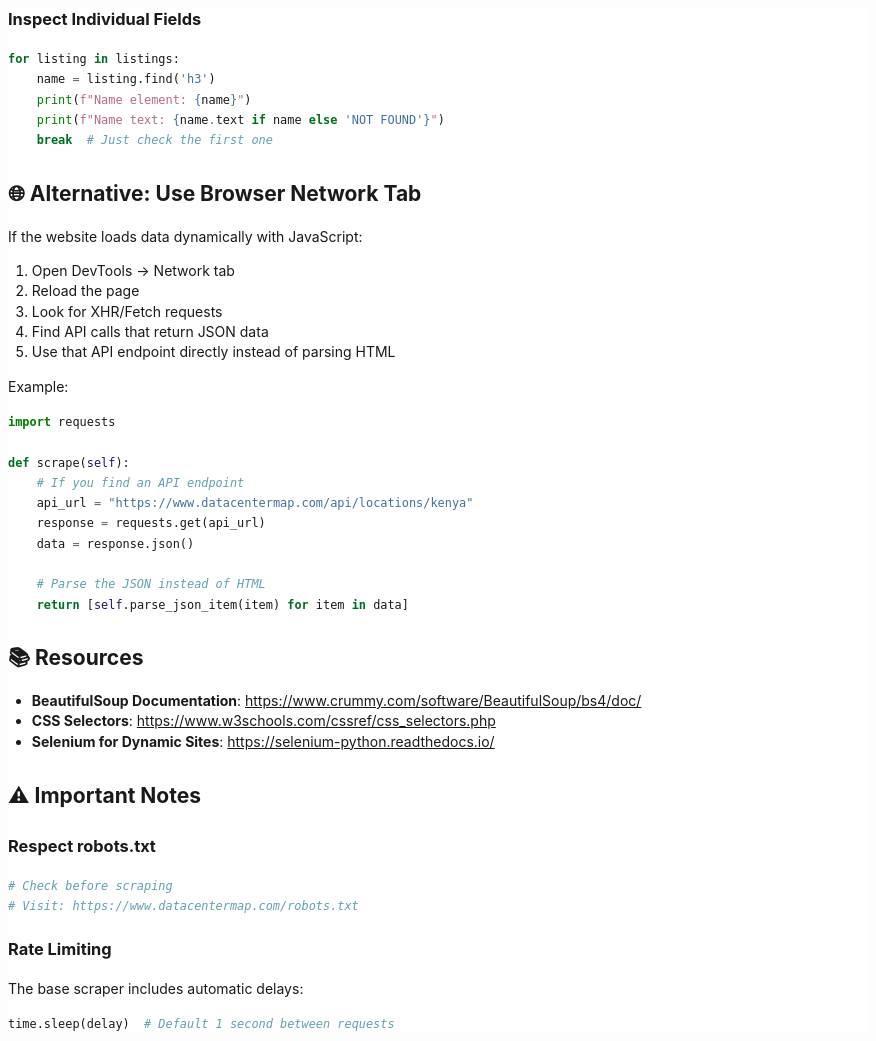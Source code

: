 ### Inspect Individual Fields
```python
for listing in listings:
    name = listing.find('h3')
    print(f"Name element: {name}")
    print(f"Name text: {name.text if name else 'NOT FOUND'}")
    break  # Just check the first one
```

## 🌐 Alternative: Use Browser Network Tab

If the website loads data dynamically with JavaScript:

1. Open DevTools → Network tab
2. Reload the page
3. Look for XHR/Fetch requests
4. Find API calls that return JSON data
5. Use that API endpoint directly instead of parsing HTML

Example:
```python
import requests

def scrape(self):
    # If you find an API endpoint
    api_url = "https://www.datacentermap.com/api/locations/kenya"
    response = requests.get(api_url)
    data = response.json()
    
    # Parse the JSON instead of HTML
    return [self.parse_json_item(item) for item in data]
```

## 📚 Resources

- **BeautifulSoup Documentation**: https://www.crummy.com/software/BeautifulSoup/bs4/doc/
- **CSS Selectors**: https://www.w3schools.com/cssref/css_selectors.php
- **Selenium for Dynamic Sites**: https://selenium-python.readthedocs.io/

## ⚠️ Important Notes

### Respect robots.txt
```python
# Check before scraping
# Visit: https://www.datacentermap.com/robots.txt
```

### Rate Limiting
The base scraper includes automatic delays:
```python
time.sleep(delay)  # Default 1 second between requests
```
